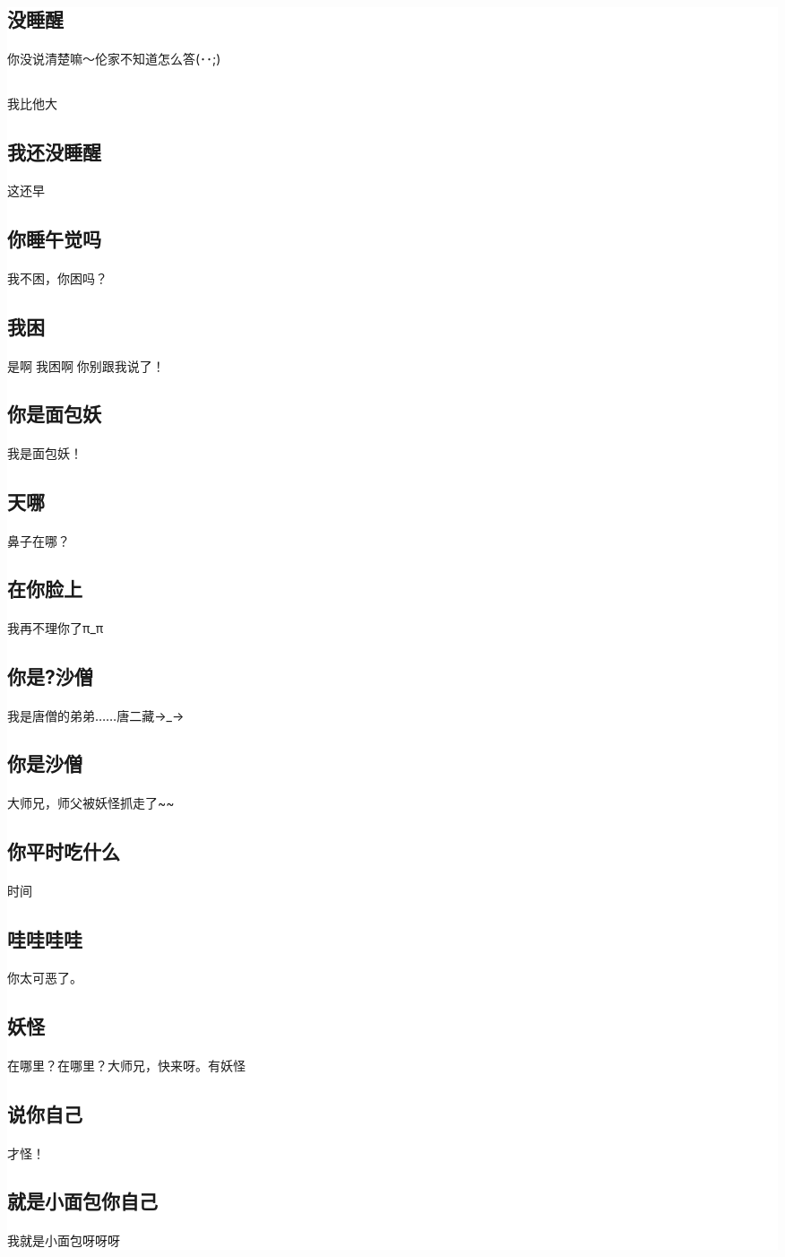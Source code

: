 ## 没睡醒
你没说清楚嘛〜伦家不知道怎么答(･･;)

## 
我比他大

## 我还没睡醒
这还早

## 你睡午觉吗
我不困，你困吗？

## 我困
是啊  我困啊   你别跟我说了！

## 你是面包妖
我是面包妖！

## 天哪
鼻子在哪？

## 在你脸上
我再不理你了π_π

## 你是?沙僧
我是唐僧的弟弟……唐二藏→_→

## 你是沙僧
大师兄，师父被妖怪抓走了~~

## 你平时吃什么
时间

## 哇哇哇哇
你太可恶了。

## 妖怪
在哪里？在哪里？大师兄，快来呀。有妖怪

## 说你自己
才怪！

## 就是小面包你自己
我就是小面包呀呀呀
